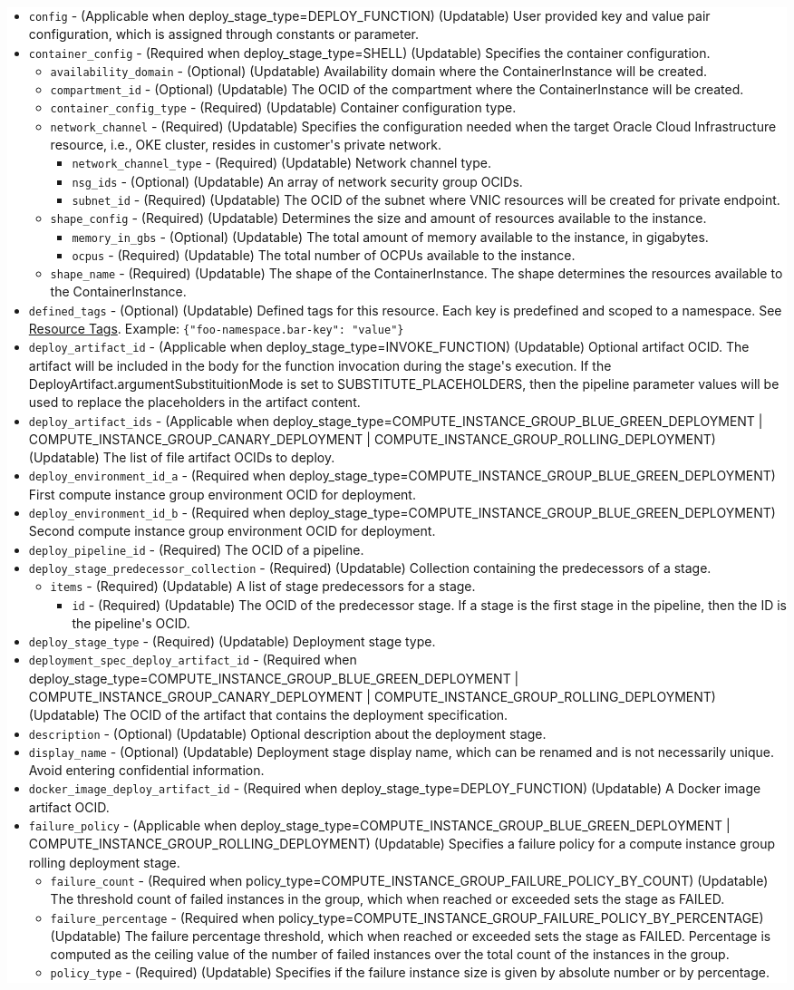 * `config` - (Applicable when deploy_stage_type=DEPLOY_FUNCTION) (Updatable) User provided key and value pair configuration, which is assigned through constants or parameter.
* `container_config` - (Required when deploy_stage_type=SHELL) (Updatable) Specifies the container configuration.
	* `availability_domain` - (Optional) (Updatable) Availability domain where the ContainerInstance will be created.
	* `compartment_id` - (Optional) (Updatable) The OCID of the compartment where the ContainerInstance will be created.
	* `container_config_type` - (Required) (Updatable) Container configuration type.
	* `network_channel` - (Required) (Updatable) Specifies the configuration needed when the target Oracle Cloud Infrastructure resource, i.e., OKE cluster, resides in customer's private network. 
		* `network_channel_type` - (Required) (Updatable) Network channel type.
		* `nsg_ids` - (Optional) (Updatable) An array of network security group OCIDs.
		* `subnet_id` - (Required) (Updatable) The OCID of the subnet where VNIC resources will be created for private endpoint.
	* `shape_config` - (Required) (Updatable) Determines the size and amount of resources available to the instance.
		* `memory_in_gbs` - (Optional) (Updatable) The total amount of memory available to the instance, in gigabytes.
		* `ocpus` - (Required) (Updatable) The total number of OCPUs available to the instance.
	* `shape_name` - (Required) (Updatable) The shape of the ContainerInstance. The shape determines the resources available to the ContainerInstance.
* `defined_tags` - (Optional) (Updatable) Defined tags for this resource. Each key is predefined and scoped to a namespace. See [Resource Tags](https://docs.cloud.oracle.com/iaas/Content/General/Concepts/resourcetags.htm). Example: `{"foo-namespace.bar-key": "value"}`
* `deploy_artifact_id` - (Applicable when deploy_stage_type=INVOKE_FUNCTION) (Updatable) Optional artifact OCID. The artifact will be included in the body for the function invocation during the stage's execution. If the DeployArtifact.argumentSubstituitionMode is set to SUBSTITUTE_PLACEHOLDERS, then the pipeline parameter values will be used to replace the placeholders in the artifact content. 
* `deploy_artifact_ids` - (Applicable when deploy_stage_type=COMPUTE_INSTANCE_GROUP_BLUE_GREEN_DEPLOYMENT | COMPUTE_INSTANCE_GROUP_CANARY_DEPLOYMENT | COMPUTE_INSTANCE_GROUP_ROLLING_DEPLOYMENT) (Updatable) The list of file artifact OCIDs to deploy.
* `deploy_environment_id_a` - (Required when deploy_stage_type=COMPUTE_INSTANCE_GROUP_BLUE_GREEN_DEPLOYMENT) First compute instance group environment OCID for deployment.
* `deploy_environment_id_b` - (Required when deploy_stage_type=COMPUTE_INSTANCE_GROUP_BLUE_GREEN_DEPLOYMENT) Second compute instance group environment OCID for deployment.
* `deploy_pipeline_id` - (Required) The OCID of a pipeline.
* `deploy_stage_predecessor_collection` - (Required) (Updatable) Collection containing the predecessors of a stage.
	* `items` - (Required) (Updatable) A list of stage predecessors for a stage.
		* `id` - (Required) (Updatable) The OCID of the predecessor stage. If a stage is the first stage in the pipeline, then the ID is the pipeline's OCID.
* `deploy_stage_type` - (Required) (Updatable) Deployment stage type.
* `deployment_spec_deploy_artifact_id` - (Required when deploy_stage_type=COMPUTE_INSTANCE_GROUP_BLUE_GREEN_DEPLOYMENT | COMPUTE_INSTANCE_GROUP_CANARY_DEPLOYMENT | COMPUTE_INSTANCE_GROUP_ROLLING_DEPLOYMENT) (Updatable) The OCID of the artifact that contains the deployment specification.
* `description` - (Optional) (Updatable) Optional description about the deployment stage.
* `display_name` - (Optional) (Updatable) Deployment stage display name, which can be renamed and is not necessarily unique. Avoid entering confidential information.
* `docker_image_deploy_artifact_id` - (Required when deploy_stage_type=DEPLOY_FUNCTION) (Updatable) A Docker image artifact OCID.
* `failure_policy` - (Applicable when deploy_stage_type=COMPUTE_INSTANCE_GROUP_BLUE_GREEN_DEPLOYMENT | COMPUTE_INSTANCE_GROUP_ROLLING_DEPLOYMENT) (Updatable) Specifies a failure policy for a compute instance group rolling deployment stage.
	* `failure_count` - (Required when policy_type=COMPUTE_INSTANCE_GROUP_FAILURE_POLICY_BY_COUNT) (Updatable) The threshold count of failed instances in the group, which when reached or exceeded sets the stage as FAILED.
	* `failure_percentage` - (Required when policy_type=COMPUTE_INSTANCE_GROUP_FAILURE_POLICY_BY_PERCENTAGE) (Updatable) The failure percentage threshold, which when reached or exceeded sets the stage as FAILED. Percentage is computed as the ceiling value of the number of failed instances over the total count of the instances in the group.
	* `policy_type` - (Required) (Updatable) Specifies if the failure instance size is given by absolute number or by percentage.